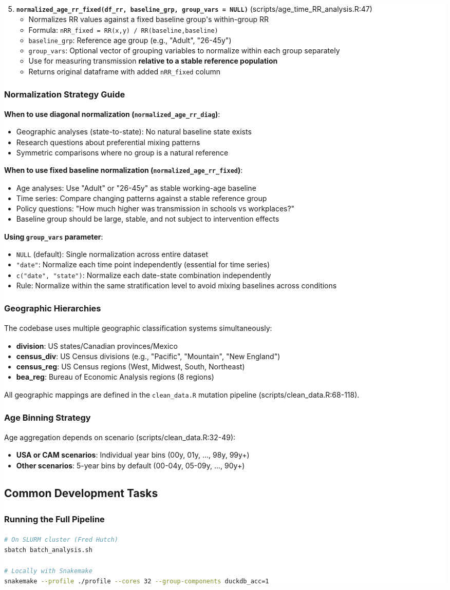 5. **`normalized_age_rr_fixed(df_rr, baseline_grp, group_vars = NULL)`** (scripts/age_time_RR_analysis.R:47)
   - Normalizes RR values against a fixed baseline group's within-group RR
   - Formula: `nRR_fixed = RR(x,y) / RR(baseline,baseline)`
   - `baseline_grp`: Reference age group (e.g., "Adult", "26-45y")
   - `group_vars`: Optional vector of grouping variables to normalize within each group separately
   - Use for measuring transmission **relative to a stable reference population**
   - Returns original dataframe with added `nRR_fixed` column

### Normalization Strategy Guide

**When to use diagonal normalization (`normalized_age_rr_diag`)**:
- Geographic analyses (state-to-state): No natural baseline state exists
- Research questions about preferential mixing patterns
- Symmetric comparisons where no group is a natural reference

**When to use fixed baseline normalization (`normalized_age_rr_fixed`)**:
- Age analyses: Use "Adult" or "26-45y" as stable working-age baseline
- Time series: Compare changing patterns against a stable reference group
- Policy questions: "How much higher was transmission in schools vs workplaces?"
- Baseline group should be large, stable, and not subject to intervention effects

**Using `group_vars` parameter**:
- `NULL` (default): Single normalization across entire dataset
- `"date"`: Normalize each time point independently (essential for time series)
- `c("date", "state")`: Normalize each date-state combination independently
- Rule: Normalize within the same stratification level to avoid mixing baselines across conditions

### Geographic Hierarchies
The codebase uses multiple geographic classification systems simultaneously:
- **division**: US states/Canadian provinces/Mexico
- **census_div**: US Census divisions (e.g., "Pacific", "Mountain", "New England")
- **census_reg**: US Census regions (West, Midwest, South, Northeast)
- **bea_reg**: Bureau of Economic Analysis regions (8 regions)

All geographic mappings are defined in the `clean_data.R` mutation pipeline (scripts/clean_data.R:68-118).

### Age Binning Strategy
Age aggregation depends on scenario (scripts/clean_data.R:32-49):
- **USA or CAM scenarios**: Individual year bins (00y, 01y, ..., 98y, 99y+)
- **Other scenarios**: 5-year bins by default (00-04y, 05-09y, ..., 90y+)

## Common Development Tasks

### Running the Full Pipeline
```bash
# On SLURM cluster (Fred Hutch)
sbatch batch_analysis.sh

# Locally with Snakemake
snakemake --profile ./profile --cores 32 --group-components duckdb_acc=1
```
